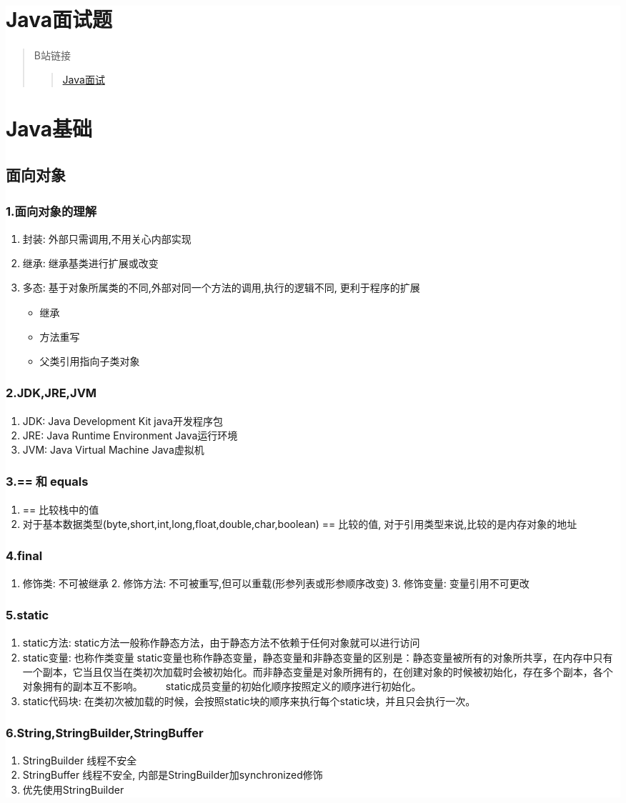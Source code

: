# Java面试题

> B站链接
>
> >  [Java面试](https://www.bilibili.com/video/BV1Eb4y1R7zd?from=search&seid=7655425468960120699)

# Java基础

## 面向对象

### 1.面向对象的理解

1. 封装: 外部只需调用,不用关心内部实现

2. 继承: 继承基类进行扩展或改变

3. 多态: 基于对象所属类的不同,外部对同一个方法的调用,执行的逻辑不同, 更利于程序的扩展

   - 继承

   - 方法重写

   - 父类引用指向子类对象

### 2.JDK,JRE,JVM

1. JDK: Java Development Kit java开发程序包
2. JRE: Java Runtime Environment Java运行环境
3. JVM: Java Virtual Machine Java虚拟机

### 3.== 和 equals

1. == 比较栈中的值
2. 对于基本数据类型(byte,short,int,long,float,double,char,boolean) == 比较的值, 对于引用类型来说,比较的是内存对象的地址

### 4.final

1. 修饰类: 不可被继承
 	2. 修饰方法: 不可被重写,但可以重载(形参列表或形参顺序改变)
 	3. 修饰变量: 变量引用不可更改

### 5.static

  1. static方法: static方法一般称作静态方法，由于静态方法不依赖于任何对象就可以进行访问
 2. static变量: 也称作类变量 static变量也称作静态变量，静态变量和非静态变量的区别是：静态变量被所有的对象所共享，在内存中只有一个副本，它当且仅当在类初次加载时会被初始化。而非静态变量是对象所拥有的，在创建对象的时候被初始化，存在多个副本，各个对象拥有的副本互不影响。
    　　static成员变量的初始化顺序按照定义的顺序进行初始化。
 3. static代码块: 在类初次被加载的时候，会按照static块的顺序来执行每个static块，并且只会执行一次。

### 6.String,StringBuilder,StringBuffer

1. StringBuilder 线程不安全
2. StringBuffer 线程不安全, 内部是StringBuilder加synchronized修饰
3. 优先使用StringBuilder
